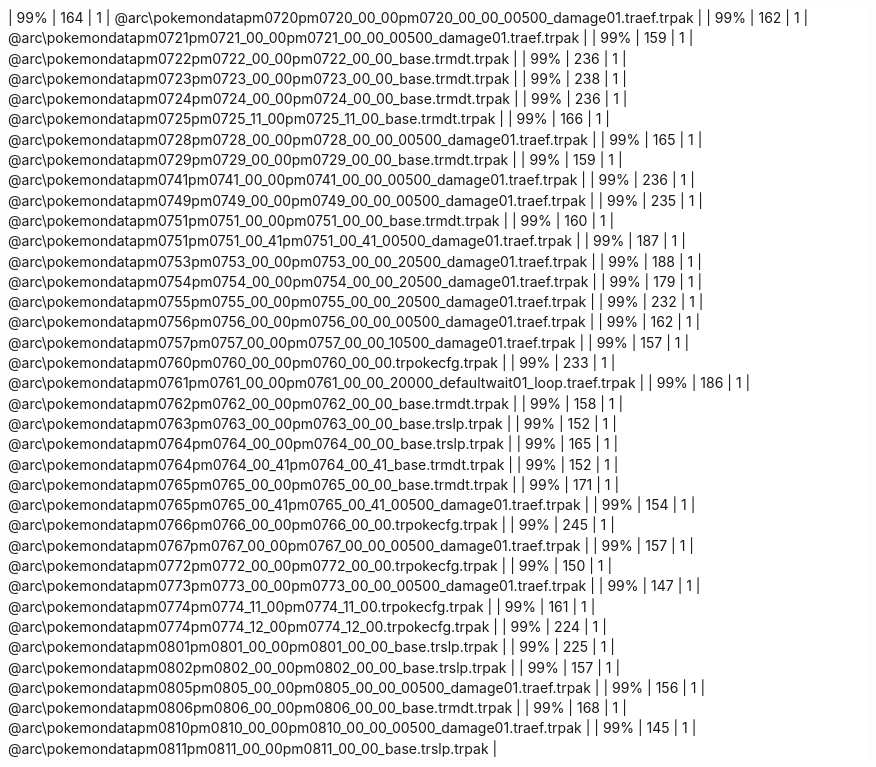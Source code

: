 | 99% | 164 | 1 | @arc\pokemondatapm0720pm0720_00_00pm0720_00_00_00500_damage01.traef.trpak |
| 99% | 162 | 1 | @arc\pokemondatapm0721pm0721_00_00pm0721_00_00_00500_damage01.traef.trpak |
| 99% | 159 | 1 | @arc\pokemondatapm0722pm0722_00_00pm0722_00_00_base.trmdt.trpak |
| 99% | 236 | 1 | @arc\pokemondatapm0723pm0723_00_00pm0723_00_00_base.trmdt.trpak |
| 99% | 238 | 1 | @arc\pokemondatapm0724pm0724_00_00pm0724_00_00_base.trmdt.trpak |
| 99% | 236 | 1 | @arc\pokemondatapm0725pm0725_11_00pm0725_11_00_base.trmdt.trpak |
| 99% | 166 | 1 | @arc\pokemondatapm0728pm0728_00_00pm0728_00_00_00500_damage01.traef.trpak |
| 99% | 165 | 1 | @arc\pokemondatapm0729pm0729_00_00pm0729_00_00_base.trmdt.trpak |
| 99% | 159 | 1 | @arc\pokemondatapm0741pm0741_00_00pm0741_00_00_00500_damage01.traef.trpak |
| 99% | 236 | 1 | @arc\pokemondatapm0749pm0749_00_00pm0749_00_00_00500_damage01.traef.trpak |
| 99% | 235 | 1 | @arc\pokemondatapm0751pm0751_00_00pm0751_00_00_base.trmdt.trpak |
| 99% | 160 | 1 | @arc\pokemondatapm0751pm0751_00_41pm0751_00_41_00500_damage01.traef.trpak |
| 99% | 187 | 1 | @arc\pokemondatapm0753pm0753_00_00pm0753_00_00_20500_damage01.traef.trpak |
| 99% | 188 | 1 | @arc\pokemondatapm0754pm0754_00_00pm0754_00_00_20500_damage01.traef.trpak |
| 99% | 179 | 1 | @arc\pokemondatapm0755pm0755_00_00pm0755_00_00_20500_damage01.traef.trpak |
| 99% | 232 | 1 | @arc\pokemondatapm0756pm0756_00_00pm0756_00_00_00500_damage01.traef.trpak |
| 99% | 162 | 1 | @arc\pokemondatapm0757pm0757_00_00pm0757_00_00_10500_damage01.traef.trpak |
| 99% | 157 | 1 | @arc\pokemondatapm0760pm0760_00_00pm0760_00_00.trpokecfg.trpak |
| 99% | 233 | 1 | @arc\pokemondatapm0761pm0761_00_00pm0761_00_00_20000_defaultwait01_loop.traef.trpak |
| 99% | 186 | 1 | @arc\pokemondatapm0762pm0762_00_00pm0762_00_00_base.trmdt.trpak |
| 99% | 158 | 1 | @arc\pokemondatapm0763pm0763_00_00pm0763_00_00_base.trslp.trpak |
| 99% | 152 | 1 | @arc\pokemondatapm0764pm0764_00_00pm0764_00_00_base.trslp.trpak |
| 99% | 165 | 1 | @arc\pokemondatapm0764pm0764_00_41pm0764_00_41_base.trmdt.trpak |
| 99% | 152 | 1 | @arc\pokemondatapm0765pm0765_00_00pm0765_00_00_base.trmdt.trpak |
| 99% | 171 | 1 | @arc\pokemondatapm0765pm0765_00_41pm0765_00_41_00500_damage01.traef.trpak |
| 99% | 154 | 1 | @arc\pokemondatapm0766pm0766_00_00pm0766_00_00.trpokecfg.trpak |
| 99% | 245 | 1 | @arc\pokemondatapm0767pm0767_00_00pm0767_00_00_00500_damage01.traef.trpak |
| 99% | 157 | 1 | @arc\pokemondatapm0772pm0772_00_00pm0772_00_00.trpokecfg.trpak |
| 99% | 150 | 1 | @arc\pokemondatapm0773pm0773_00_00pm0773_00_00_00500_damage01.traef.trpak |
| 99% | 147 | 1 | @arc\pokemondatapm0774pm0774_11_00pm0774_11_00.trpokecfg.trpak |
| 99% | 161 | 1 | @arc\pokemondatapm0774pm0774_12_00pm0774_12_00.trpokecfg.trpak |
| 99% | 224 | 1 | @arc\pokemondatapm0801pm0801_00_00pm0801_00_00_base.trslp.trpak |
| 99% | 225 | 1 | @arc\pokemondatapm0802pm0802_00_00pm0802_00_00_base.trslp.trpak |
| 99% | 157 | 1 | @arc\pokemondatapm0805pm0805_00_00pm0805_00_00_00500_damage01.traef.trpak |
| 99% | 156 | 1 | @arc\pokemondatapm0806pm0806_00_00pm0806_00_00_base.trmdt.trpak |
| 99% | 168 | 1 | @arc\pokemondatapm0810pm0810_00_00pm0810_00_00_00500_damage01.traef.trpak |
| 99% | 145 | 1 | @arc\pokemondatapm0811pm0811_00_00pm0811_00_00_base.trslp.trpak |